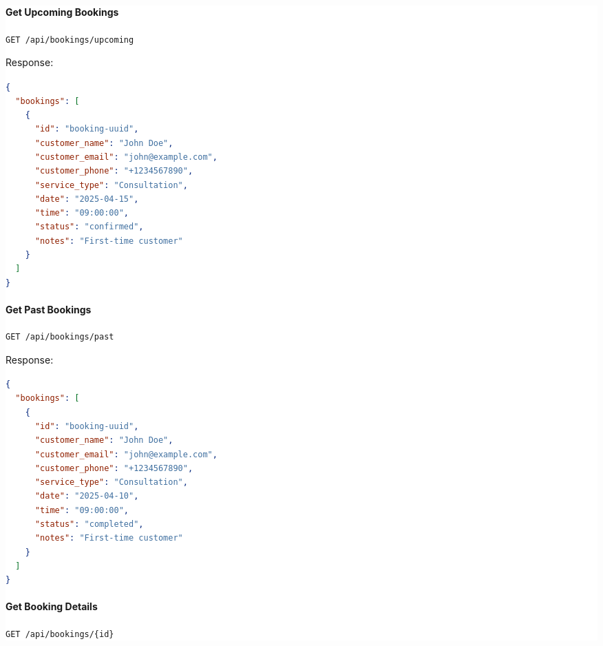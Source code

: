 #### Get Upcoming Bookings

```
GET /api/bookings/upcoming
```

Response:
```json
{
  "bookings": [
    {
      "id": "booking-uuid",
      "customer_name": "John Doe",
      "customer_email": "john@example.com",
      "customer_phone": "+1234567890",
      "service_type": "Consultation",
      "date": "2025-04-15",
      "time": "09:00:00",
      "status": "confirmed",
      "notes": "First-time customer"
    }
  ]
}
```

#### Get Past Bookings

```
GET /api/bookings/past
```

Response:
```json
{
  "bookings": [
    {
      "id": "booking-uuid",
      "customer_name": "John Doe",
      "customer_email": "john@example.com",
      "customer_phone": "+1234567890",
      "service_type": "Consultation",
      "date": "2025-04-10",
      "time": "09:00:00",
      "status": "completed",
      "notes": "First-time customer"
    }
  ]
}
```

#### Get Booking Details

```
GET /api/bookings/{id}
```
